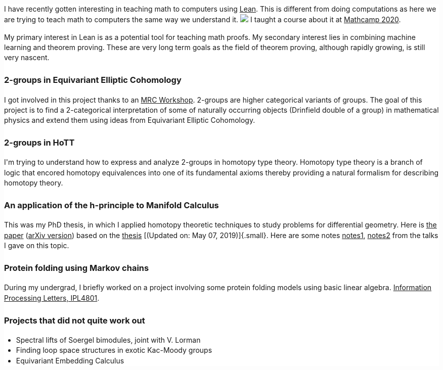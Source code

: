 I have recently gotten interesting in teaching math to computers using [Lean](https://leanprover.github.io/about/).
This is different from doing computations as here we are trying to teach math to computers the same way we understand it.
[<img src="https://leanprover.github.io/images/lean_logo2.svg" width="300px" class="right" />](courses/lean_at_MC2020/index.html)
I taught a course about it at [Mathcamp 2020]. 

My primary interest in Lean is as a potential tool for teaching math proofs.
My secondary interest lies in combining machine learning and theorem proving. 
These are very long term goals as the field of theorem proving, although rapidly growing, is still very nascent.

### 2-groups in Equivariant Elliptic Cohomology

I got involved in this project thanks to an [MRC Workshop]. 2-groups are
higher categorical variants of groups. The goal of this project is to
find a 2-categorical interpretation of some of naturally occurring
objects (Drinfield double of a group) in mathematical physics and extend
them using ideas from Equivariant Elliptic Cohomology.

### 2-groups in HoTT

I\'m trying to understand how to express and analyze 2-groups in
homotopy type theory. Homotopy type theory is a branch of logic that
encored homotopy equivalences into one of its fundamental axioms thereby
providing a natural formalism for describing homotopy theory.

### An application of the h-principle to Manifold Calculus

This was my PhD thesis, in which I applied homotopy theoretic techniques
to study problems for differential geometry. Here is [the paper] ([arXiv
version]) based on the [thesis] [(Updated on: May 07, 2019)]{.small}.
Here are some notes [notes1], [notes2] from the talks I gave on this
topic.

### Protein folding using Markov chains

During my undergrad, I briefly worked on a project involving some
protein folding models using basic linear algebra.
[Information Processing Letters, IPL4801].

### Projects that did not quite work out

- Spectral lifts of Soergel bimodules, joint with V. Lorman
- Finding loop space structures in exotic Kac-Moody groups
- Equivariant Embedding Calculus


[youtube videos]: https://www.youtube.com/playlist?list=PLXAOfwfSuiKm3cL-JftD9ndrjYi7fPcqN
[WeBWorK]: https://webwork.maa.org/
[my wordpress blog]: https://notleftasanexercise.wordpress.com/category/discrete-math/

[code]: https://github.com/apurvnakade/mc2020-projects


[the paper]: https://doi.org/10.1007/s40062-020-00255-3
[arXiv version]: https://arxiv.org/abs/1711.07670 
[thesis]: https://drive.google.com/file/d/1fHkImG-CTB2liHDIAo3YmzqBmN-Qibx6/view?usp=sharing
[notes1]: https://drive.google.com/file/d/1h8pHb-5HmM55_bwdzPYDB7cVHo4MHy-I/view?usp=sharing
[notes2]: https://drive.google.com/file/d/1D8TSRQFVUVjM3wQ74npbH2hibrHsDho_/view?usp=sharing
[Information Processing Letters, IPL4801]: https://drive.google.com/file/d/1xT6C4O_fMvpqoJCfnSq1ypeikM6XNMjw/view?usp=sharing
[MRC Workshop]: http://www.ams.org/programs/research-communities/2019MRC-Geometry
[Lean theorem prover]: https://leanprover-community.github.io/
[Mathcamp 2020]: https://apurvanakade.github.io/courses/lean_at_MC2020/
[new mathematical content]: https://github.com/apurvnakade/mc2020-projects

[DRP at UWO]: https://www.math.uwo.ca/undergraduate/directed_reading_program.html
[DRP at JHU]: http://www.math.jhu.edu/drp.html
[DRP, Fall 2020]: https://www.math.uwo.ca/undergraduate/directed_reading_program.html
[DRP, Spring 2019]: http://www.math.jhu.edu/drp.html#Spring2019
[DRP, Fall 2018]: http://www.math.jhu.edu/drp.html#Fall2018
[DRP, Spring 2018]: http://www.math.jhu.edu/drp.html#Spring2018
[DRP, Fall 2017]: http://www.math.jhu.edu/drp.html#Fall2017